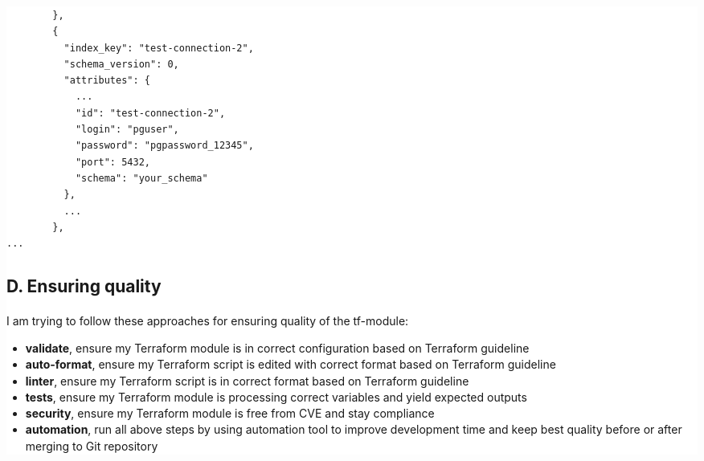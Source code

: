 ```
        },
        {
          "index_key": "test-connection-2",
          "schema_version": 0,
          "attributes": {
            ...
            "id": "test-connection-2",
            "login": "pguser",
            "password": "pgpassword_12345",
            "port": 5432,
            "schema": "your_schema"
          },
          ...
        },
...
```

## D. Ensuring quality

I am trying to follow these approaches for ensuring quality of the tf-module:

- **validate**, ensure my Terraform module is in correct configuration based on Terraform guideline
- **auto-format**, ensure my Terraform script is edited with correct format based on Terraform guideline
- **linter**, ensure my Terraform script is in correct format based on Terraform guideline
- **tests**, ensure my Terraform module is processing correct variables and yield expected outputs
- **security**, ensure my Terraform module is free from CVE and stay compliance
- **automation**, run all above steps by using automation tool to improve development time and keep best quality before or after merging to Git repository
